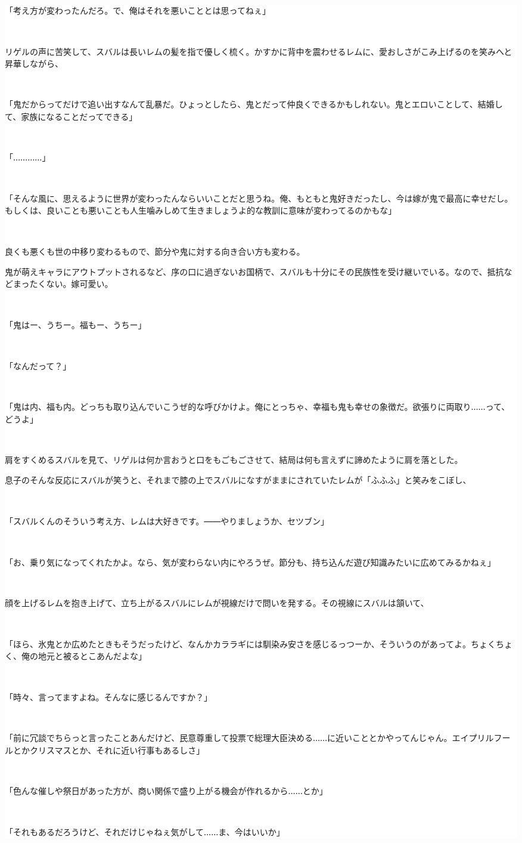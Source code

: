 
「考え方が変わったんだろ。で、俺はそれを悪いこととは思ってねぇ」

　

リゲルの声に苦笑して、スバルは長いレムの髪を指で優しく梳く。かすかに背中を震わせるレムに、愛おしさがこみ上げるのを笑みへと昇華しながら、

　

「鬼だからってだけで追い出すなんて乱暴だ。ひょっとしたら、鬼とだって仲良くできるかもしれない。鬼とエロいことして、結婚して、家族になることだってできる」

　

「…………」

　

「そんな風に、思えるように世界が変わったんならいいことだと思うね。俺、もともと鬼好きだったし、今は嫁が鬼で最高に幸せだし。もしくは、良いことも悪いことも人生噛みしめて生きましょうよ的な教訓に意味が変わってるのかもな」

　

良くも悪くも世の中移り変わるもので、節分や鬼に対する向き合い方も変わる。

鬼が萌えキャラにアウトプットされるなど、序の口に過ぎないお国柄で、スバルも十分にその民族性を受け継いでいる。なので、抵抗などまったくない。嫁可愛い。

　

「鬼はー、うちー。福もー、うちー」

　

「なんだって？」

　

「鬼は内、福も内。どっちも取り込んでいこうぜ的な呼びかけよ。俺にとっちゃ、幸福も鬼も幸せの象徴だ。欲張りに両取り……って、どうよ」

　

肩をすくめるスバルを見て、リゲルは何か言おうと口をもごもごさせて、結局は何も言えずに諦めたように肩を落とした。

息子のそんな反応にスバルが笑うと、それまで膝の上でスバルになすがままにされていたレムが「ふふふ」と笑みをこぼし、

　

「スバルくんのそういう考え方、レムは大好きです。――やりましょうか、セツブン」

　

「お、乗り気になってくれたかよ。なら、気が変わらない内にやろうぜ。節分も、持ち込んだ遊び知識みたいに広めてみるかねぇ」

　

顔を上げるレムを抱き上げて、立ち上がるスバルにレムが視線だけで問いを発する。その視線にスバルは頷いて、

　

「ほら、氷鬼とか広めたときもそうだったけど、なんかカララギには馴染み安さを感じるっつーか、そういうのがあってよ。ちょくちょく、俺の地元と被るとこあんだよな」

　

「時々、言ってますよね。そんなに感じるんですか？」

　

「前に冗談でちらっと言ったことあんだけど、民意尊重して投票で総理大臣決める……に近いこととかやってんじゃん。エイプリルフールとかクリスマスとか、それに近い行事もあるしさ」

　

「色んな催しや祭日があった方が、商い関係で盛り上がる機会が作れるから……とか」

　

「それもあるだろうけど、それだけじゃねぇ気がして……ま、今はいいか」
